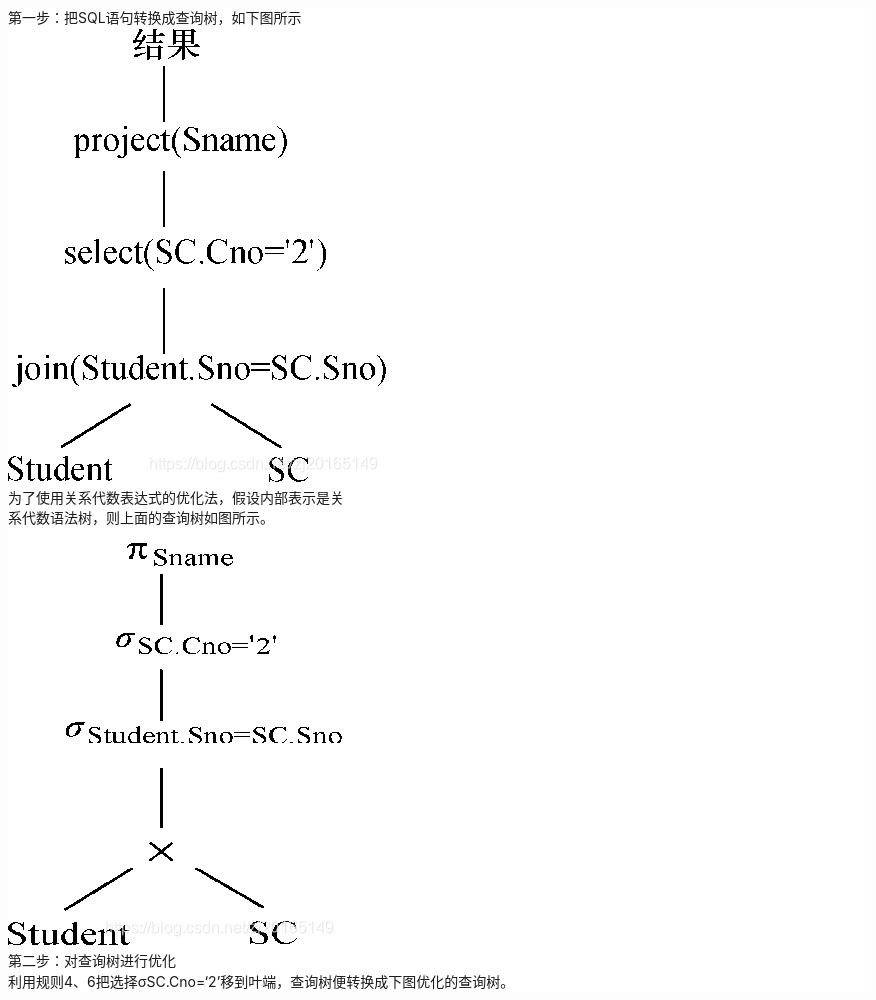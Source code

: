 第一步：把SQL语句转换成查询树，如下图所示  
![](res/9.关系查询处理与优化/watermark,type_ZmFuZ3poZW5naGVpdGk,shadow_10,text_aHR0cHM6Ly9ibG9nLmNzZG4ubmV0L3pqMjAxNjUxNDk=,size_16,color_FFFFFF,t_70-16527964504337.png)  
为了使用关系代数表达式的优化法，假设内部表示是关  
系代数语法树，则上面的查询树如图所示。  
![](res/9.关系查询处理与优化/watermark,type_ZmFuZ3poZW5naGVpdGk,shadow_10,text_aHR0cHM6Ly9ibG9nLmNzZG4ubmV0L3pqMjAxNjUxNDk=,size_16,color_FFFFFF,t_70-16527964504338.png)  
第二步：对查询树进行优化  
利用规则4、6把选择σSC.Cno=‘2’移到叶端，查询树便转换成下图优化的查询树。  